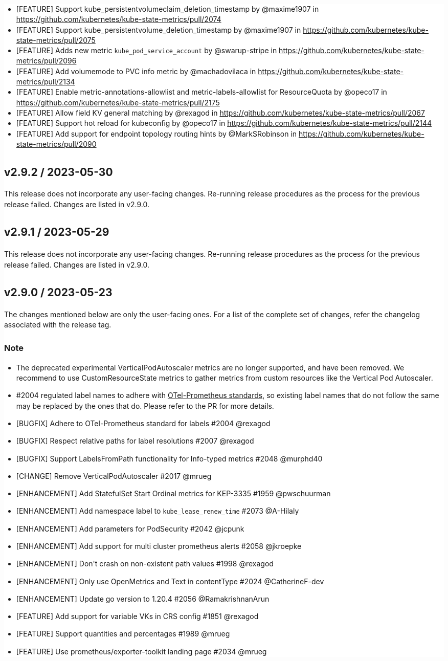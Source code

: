 * [FEATURE] Support kube_persistentvolumeclaim_deletion_timestamp by @maxime1907 in <https://github.com/kubernetes/kube-state-metrics/pull/2074>
* [FEATURE] Support kube_persistentvolume_deletion_timestamp by @maxime1907 in <https://github.com/kubernetes/kube-state-metrics/pull/2075>
* [FEATURE] Adds new metric `kube_pod_service_account` by @swarup-stripe in <https://github.com/kubernetes/kube-state-metrics/pull/2096>
* [FEATURE] Add volumemode to PVC info metric by @machadovilaca in <https://github.com/kubernetes/kube-state-metrics/pull/2134>
* [FEATURE] Enable metric-annotations-allowlist and metric-labels-allowlist for ResourceQuota by @opeco17 in <https://github.com/kubernetes/kube-state-metrics/pull/2175>
* [FEATURE] Allow field KV general matching by @rexagod in <https://github.com/kubernetes/kube-state-metrics/pull/2067>
* [FEATURE] Support hot reload for kubeconfig by @opeco17 in <https://github.com/kubernetes/kube-state-metrics/pull/2144>
* [FEATURE] Add support for endpoint topology routing hints by @MarkSRobinson in <https://github.com/kubernetes/kube-state-metrics/pull/2090>

## v2.9.2 / 2023-05-30

This release does not incorporate any user-facing changes. Re-running release procedures as the process for the previous release failed. Changes are listed in v2.9.0.

## v2.9.1 / 2023-05-29

This release does not incorporate any user-facing changes. Re-running release procedures as the process for the previous release failed. Changes are listed in v2.9.0.

## v2.9.0 / 2023-05-23

The changes mentioned below are only the user-facing ones. For a list of the complete set of changes, refer the changelog associated with the release tag.

### Note

* The deprecated experimental VerticalPodAutoscaler metrics are no longer supported, and have been removed. We recommend to use CustomResourceState metrics to gather metrics from custom resources like the Vertical Pod Autoscaler.
* #2004 regulated label names to adhere with [OTel-Prometheus standards](https://github.com/open-telemetry/opentelemetry-specification/blob/8946dfc6a2302f78b0224fcc3f4dfb816a7bb1f4/specification/compatibility/prometheus_and_openmetrics.md?plain=1#L224-L229), so existing label names that do not follow the same may be replaced by the ones that do. Please refer to the PR for more details.

* [BUGFIX] Adhere to OTel-Prometheus standard for labels #2004 @rexagod
* [BUGFIX] Respect relative paths for label resolutions #2007 @rexagod
* [BUGFIX] Support LabelsFromPath functionality for Info-typed metrics #2048 @murphd40
* [CHANGE] Remove VerticalPodAutoscaler #2017 @mrueg
* [ENHANCEMENT] Add StatefulSet Start Ordinal metrics for KEP-3335 #1959 @pwschuurman
* [ENHANCEMENT] Add namespace label to `kube_lease_renew_time` #2073 @A-Hilaly
* [ENHANCEMENT] Add parameters for PodSecurity #2042 @jcpunk
* [ENHANCEMENT] Add support for multi cluster prometheus alerts #2058 @jkroepke
* [ENHANCEMENT] Don't crash on non-existent path values #1998 @rexagod
* [ENHANCEMENT] Only use OpenMetrics and Text in contentType #2024 @CatherineF-dev
* [ENHANCEMENT] Update go version to 1.20.4 #2056 @RamakrishnanArun
* [FEATURE] Add support for variable VKs in CRS config #1851 @rexagod
* [FEATURE] Support quantities and percentages #1989 @mrueg
* [FEATURE] Use prometheus/exporter-toolkit landing page #2034 @mrueg
